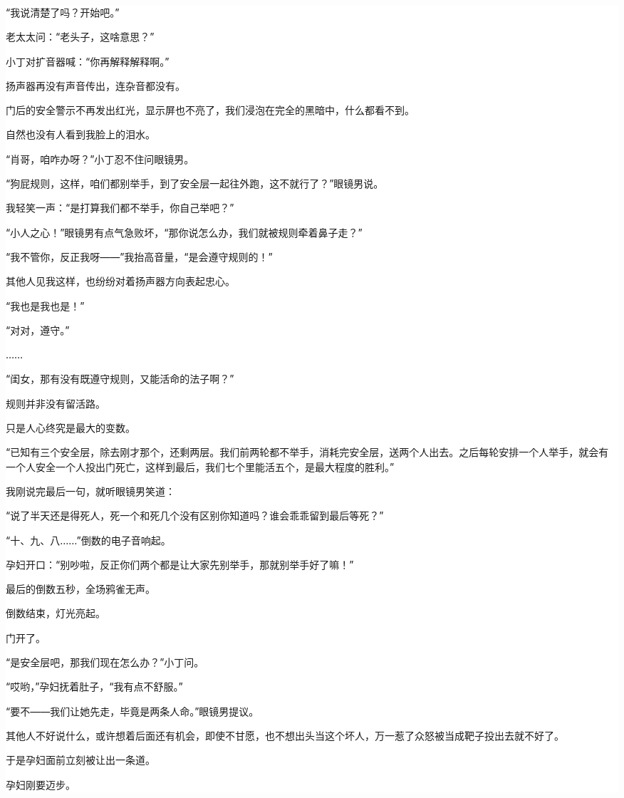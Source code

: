 “我说清楚了吗？开始吧。”

老太太问：“老头子，这啥意思？”

小丁对扩音器喊：“你再解释解释啊。”

扬声器再没有声音传出，连杂音都没有。

门后的安全警示不再发出红光，显示屏也不亮了，我们浸泡在完全的黑暗中，什么都看不到。

自然也没有人看到我脸上的泪水。

“肖哥，咱咋办呀？”小丁忍不住问眼镜男。

“狗屁规则，这样，咱们都别举手，到了安全层一起往外跑，这不就行了？”眼镜男说。

我轻笑一声：“是打算我们都不举手，你自己举吧？”

“小人之心！”眼镜男有点气急败坏，“那你说怎么办，我们就被规则牵着鼻子走？”

“我不管你，反正我呀——”我抬高音量，“是会遵守规则的！”

其他人见我这样，也纷纷对着扬声器方向表起忠心。

“我也是我也是！”

“对对，遵守。”

……

“闺女，那有没有既遵守规则，又能活命的法子啊？”

规则并非没有留活路。

只是人心终究是最大的变数。

“已知有三个安全层，除去刚才那个，还剩两层。我们前两轮都不举手，消耗完安全层，送两个人出去。之后每轮安排一个人举手，就会有一个人安全一个人投出门死亡，这样到最后，我们七个里能活五个，是最大程度的胜利。”

我刚说完最后一句，就听眼镜男笑道：

“说了半天还是得死人，死一个和死几个没有区别你知道吗？谁会乖乖留到最后等死？”

“十、九、八……”倒数的电子音响起。

孕妇开口：“别吵啦，反正你们两个都是让大家先别举手，那就别举手好了嘛！”

最后的倒数五秒，全场鸦雀无声。

倒数结束，灯光亮起。

门开了。

“是安全层吧，那我们现在怎么办？”小丁问。

“哎哟，”孕妇抚着肚子，“我有点不舒服。”

“要不——我们让她先走，毕竟是两条人命。”眼镜男提议。

其他人不好说什么，或许想着后面还有机会，即使不甘愿，也不想出头当这个坏人，万一惹了众怒被当成靶子投出去就不好了。

于是孕妇面前立刻被让出一条道。

孕妇刚要迈步。
